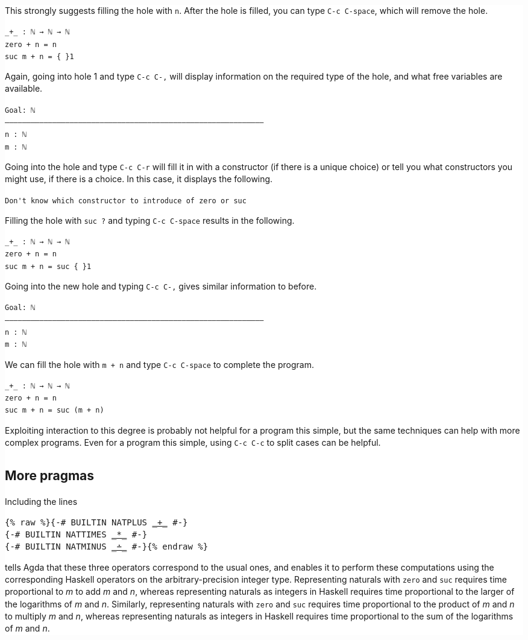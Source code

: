 This strongly suggests filling the hole with `n`.  After the hole is
filled, you can type `C-c C-space`, which will remove the hole.

    _+_ : ℕ → ℕ → ℕ
    zero + n = n
    suc m + n = { }1

Again, going into hole 1 and type `C-c C-,` will display information on the
required type of the hole, and what free variables are available.

    Goal: ℕ
    ————————————————————————————————————————————————————————————
    n : ℕ
    m : ℕ

Going into the hole and type `C-c C-r` will fill it in with a constructor
(if there is a unique choice) or tell you what constructors you might use,
if there is a choice.  In this case, it displays the following.

    Don't know which constructor to introduce of zero or suc

Filling the hole with `suc ?` and typing `C-c C-space` results in the following.

    _+_ : ℕ → ℕ → ℕ
    zero + n = n
    suc m + n = suc { }1

Going into the new hole and typing `C-c C-,` gives similar information to before.

    Goal: ℕ
    ————————————————————————————————————————————————————————————
    n : ℕ
    m : ℕ

We can fill the hole with `m + n` and type `C-c C-space` to complete the program.

    _+_ : ℕ → ℕ → ℕ
    zero + n = n
    suc m + n = suc (m + n)

Exploiting interaction to this degree is probably not helpful for a program this
simple, but the same techniques can help with more complex programs.  Even for
a program this simple, using `C-c C-c` to split cases can be helpful.


## More pragmas

Including the lines
<pre class="Agda">{% raw %}<a id="28970" class="Symbol">{-#</a> <a id="28974" class="Keyword">BUILTIN</a> NATPLUS <a id="28990" href="{% endraw %}{{ site.baseurl }}{% link out/plfa/Naturals.md %}{% raw %}#11262" class="Primitive Operator">_+_</a> <a id="28994" class="Symbol">#-}</a>
<a id="28998" class="Symbol">{-#</a> <a id="29002" class="Keyword">BUILTIN</a> NATTIMES <a id="29019" href="{% endraw %}{{ site.baseurl }}{% link out/plfa/Naturals.md %}{% raw %}#16163" class="Primitive Operator">_*_</a> <a id="29023" class="Symbol">#-}</a>
<a id="29027" class="Symbol">{-#</a> <a id="29031" class="Keyword">BUILTIN</a> NATMINUS <a id="29048" href="{% endraw %}{{ site.baseurl }}{% link out/plfa/Naturals.md %}{% raw %}#18172" class="Primitive Operator">_∸_</a> <a id="29052" class="Symbol">#-}</a>{% endraw %}</pre>
tells Agda that these three operators correspond to the usual ones,
and enables it to perform these computations using the corresponding
Haskell operators on the arbitrary-precision integer type.
Representing naturals with `zero` and `suc` requires time proportional
to _m_ to add _m_ and _n_, whereas representing naturals as integers
in Haskell requires time proportional to the larger of the logarithms
of _m_ and _n_.  Similarly, representing naturals with `zero`
and `suc` requires time proportional to the product of _m_ and _n_ to
multiply _m_ and _n_, whereas representing naturals as integers in
Haskell requires time proportional to the sum of the logarithms of
_m_ and _n_.

